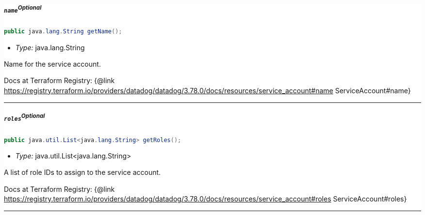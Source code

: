 ##### `name`<sup>Optional</sup> <a name="name" id="@cdktf/provider-datadog.serviceAccount.ServiceAccountConfig.property.name"></a>

```java
public java.lang.String getName();
```

- *Type:* java.lang.String

Name for the service account.

Docs at Terraform Registry: {@link https://registry.terraform.io/providers/datadog/datadog/3.78.0/docs/resources/service_account#name ServiceAccount#name}

---

##### `roles`<sup>Optional</sup> <a name="roles" id="@cdktf/provider-datadog.serviceAccount.ServiceAccountConfig.property.roles"></a>

```java
public java.util.List<java.lang.String> getRoles();
```

- *Type:* java.util.List<java.lang.String>

A list of role IDs to assign to the service account.

Docs at Terraform Registry: {@link https://registry.terraform.io/providers/datadog/datadog/3.78.0/docs/resources/service_account#roles ServiceAccount#roles}

---



